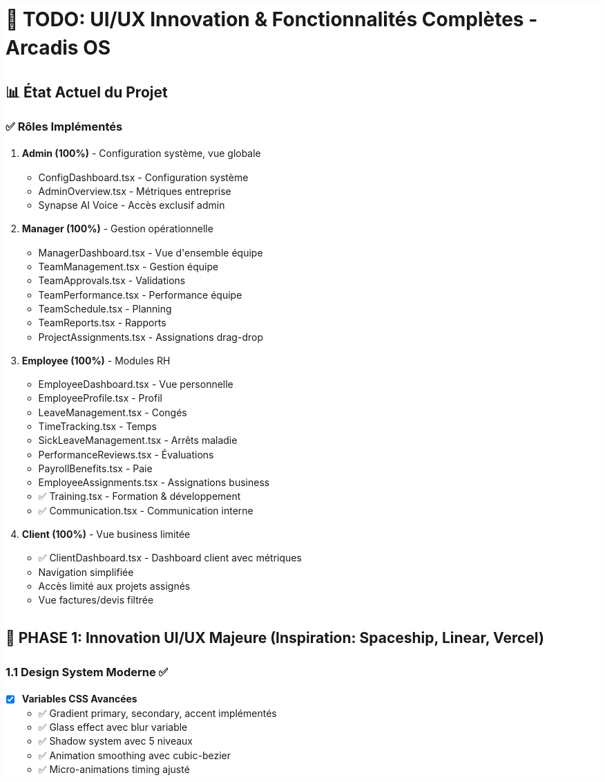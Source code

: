 # 🚀 TODO: UI/UX Innovation & Fonctionnalités Complètes - Arcadis OS

## 📊 État Actuel du Projet

### ✅ Rôles Implémentés
1. **Admin (100%)** - Configuration système, vue globale
   - ConfigDashboard.tsx - Configuration système
   - AdminOverview.tsx - Métriques entreprise
   - Synapse AI Voice - Accès exclusif admin

2. **Manager (100%)** - Gestion opérationnelle
   - ManagerDashboard.tsx - Vue d'ensemble équipe
   - TeamManagement.tsx - Gestion équipe
   - TeamApprovals.tsx - Validations
   - TeamPerformance.tsx - Performance équipe
   - TeamSchedule.tsx - Planning
   - TeamReports.tsx - Rapports
   - ProjectAssignments.tsx - Assignations drag-drop

3. **Employee (100%)** - Modules RH
   - EmployeeDashboard.tsx - Vue personnelle
   - EmployeeProfile.tsx - Profil
   - LeaveManagement.tsx - Congés
   - TimeTracking.tsx - Temps
   - SickLeaveManagement.tsx - Arrêts maladie
   - PerformanceReviews.tsx - Évaluations
   - PayrollBenefits.tsx - Paie
   - EmployeeAssignments.tsx - Assignations business
   - ✅ Training.tsx - Formation & développement
   - ✅ Communication.tsx - Communication interne

4. **Client (100%)** - Vue business limitée
   - ✅ ClientDashboard.tsx - Dashboard client avec métriques
   - Navigation simplifiée
   - Accès limité aux projets assignés
   - Vue factures/devis filtrée

## 🎨 PHASE 1: Innovation UI/UX Majeure (Inspiration: Spaceship, Linear, Vercel)

### 1.1 Design System Moderne ✅
- [x] **Variables CSS Avancées**
  - ✅ Gradient primary, secondary, accent implémentés
  - ✅ Glass effect avec blur variable
  - ✅ Shadow system avec 5 niveaux
  - ✅ Animation smoothing avec cubic-bezier
  - ✅ Micro-animations timing ajusté
